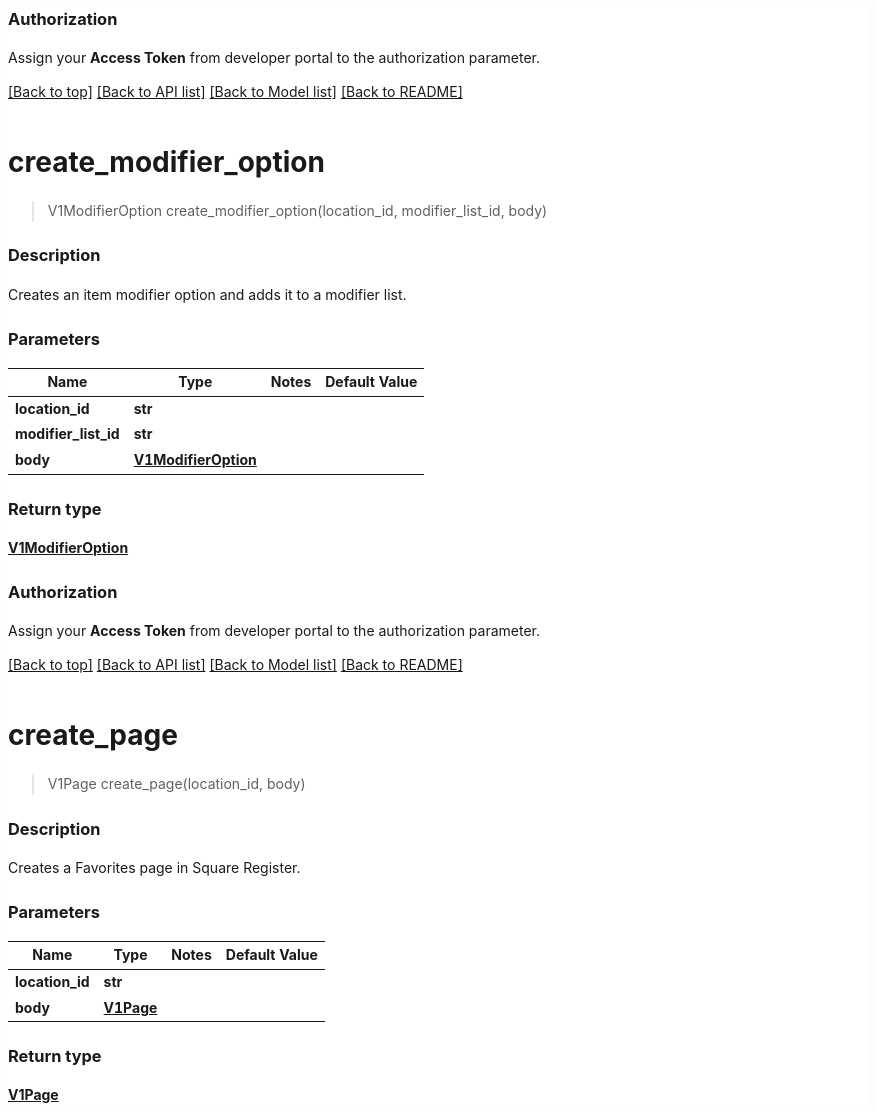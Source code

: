 ### Authorization

Assign your **Access Token** from developer portal to the authorization parameter.

[[Back to top]](#) [[Back to API list]](../README.md#documentation-for-api-endpoints) [[Back to Model list]](../README.md#documentation-for-models) [[Back to README]](../README.md)

# **create_modifier_option**
> V1ModifierOption create_modifier_option(location_id, modifier_list_id, body)

### Description

Creates an item modifier option and adds it to a modifier list.

### Parameters

Name | Type | Notes | Default Value
------------- | ------------- | ------------- | -------------
 **location_id** | **str**| 
 **modifier_list_id** | **str**| 
 **body** | [**V1ModifierOption**](V1ModifierOption.md)| 

### Return type

[**V1ModifierOption**](V1ModifierOption.md)

### Authorization

Assign your **Access Token** from developer portal to the authorization parameter.

[[Back to top]](#) [[Back to API list]](../README.md#documentation-for-api-endpoints) [[Back to Model list]](../README.md#documentation-for-models) [[Back to README]](../README.md)

# **create_page**
> V1Page create_page(location_id, body)

### Description

Creates a Favorites page in Square Register.

### Parameters

Name | Type | Notes | Default Value
------------- | ------------- | ------------- | -------------
 **location_id** | **str**| 
 **body** | [**V1Page**](V1Page.md)| 

### Return type

[**V1Page**](V1Page.md)
